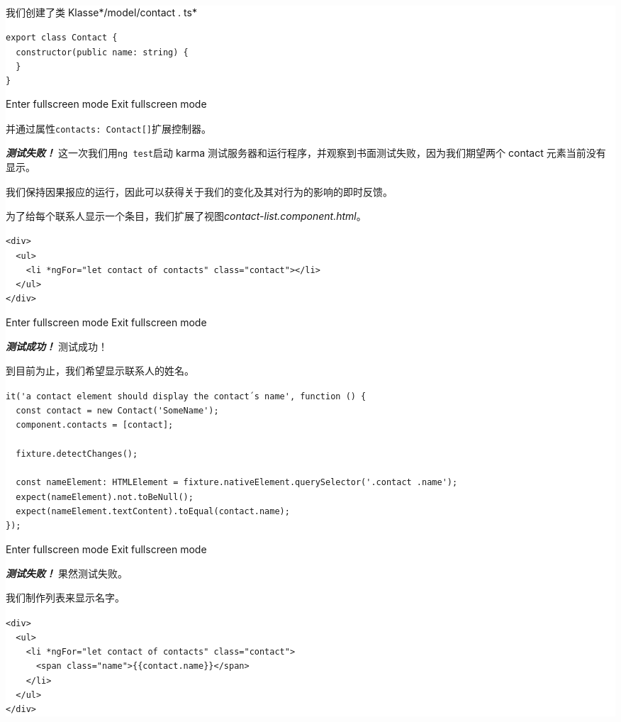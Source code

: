 我们创建了类 Klasse*/model/contact . ts*

```
export class Contact {
  constructor(public name: string) {
  }
} 
```

Enter fullscreen mode Exit fullscreen mode

并通过属性`contacts: Contact[]`扩展控制器。

***测试失败！*** 这一次我们用`ng test`启动 karma 测试服务器和运行程序，并观察到书面测试失败，因为我们期望两个 contact 元素当前没有显示。

我们保持因果报应的运行，因此可以获得关于我们的变化及其对行为的影响的即时反馈。

为了给每个联系人显示一个条目，我们扩展了视图*contact-list.component.html*。

```
<div>
  <ul>
    <li *ngFor="let contact of contacts" class="contact"></li>
  </ul>
</div> 
```

Enter fullscreen mode Exit fullscreen mode

***测试成功！*** 测试成功！

到目前为止，我们希望显示联系人的姓名。

```
it('a contact element should display the contact´s name', function () {
  const contact = new Contact('SomeName');
  component.contacts = [contact];

  fixture.detectChanges();

  const nameElement: HTMLElement = fixture.nativeElement.querySelector('.contact .name');
  expect(nameElement).not.toBeNull();
  expect(nameElement.textContent).toEqual(contact.name);
}); 
```

Enter fullscreen mode Exit fullscreen mode

***测试失败！*** 果然测试失败。

我们制作列表来显示名字。

```
<div>
  <ul>
    <li *ngFor="let contact of contacts" class="contact">
      <span class="name">{{contact.name}}</span>
    </li>
  </ul>
</div> 
```
